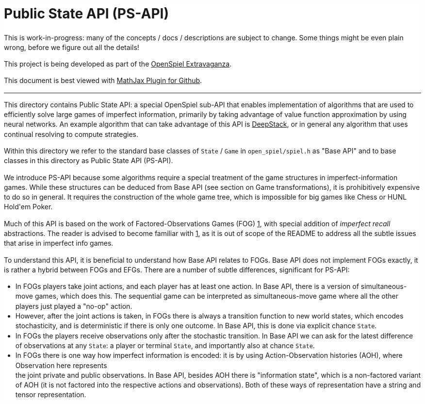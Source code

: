 # Public State API (PS-API)

This is work-in-progress: many of the concepts / docs / descriptions are 
subject to change. Some things might be even plain wrong, before we figure out
all the details!

This project is being developed as part of the 
[OpenSpiel Extravaganza](https://github.com/deepmind/open_spiel/issues/251).

This document is best viewed with 
[MathJax Plugin for Github](https://github.com/orsharir/github-mathjax/).

-----

This directory contains Public State API: a special OpenSpiel sub-API that
enables implementation of algorithms that are used to efficiently solve large
games of imperfect information, primarily by taking advantage of value function
approximation by using neural networks. An example algorithm that can take 
advantage of this API is [DeepStack](https://www.deepstack.ai/), or in general
any algorithm that uses continual resolving to compute strategies. 

Within this directory we refer to the standard base classes of `State` / `Game`
in `open_spiel/spiel.h` as "Base API" and to base classes in this directory as 
Public State API (PS-API).

We introduce PS-API because some algorithms require a special treatment of the
game structures in imperfect-information games. While these structures can be
deduced from Base API (see section on Game transformations), it is prohibitively 
expensive to do so in general. It requires the construction of the whole 
game tree, which is impossible for big games like Chess or HUNL Hold'em Poker.

Much of this API is based on the work of Factored-Observations Games (FOG) [1], 
with special addition of *imperfect recall* abstractions. The reader is advised
to become familiar with [1], as it is out of scope of the README to address 
all the subtle issues that arise in imperfect info games.

To understand this API, it is beneficial to understand how Base API relates 
to FOGs. Base API does not implement FOGs exactly, it is rather a hybrid between
FOGs and EFGs. There are a number of subtle differences, significant for PS-API:

- In FOGs players take joint actions, and each player has at least one action.
  In Base API, there is a version of simultaneous-move games, which does this.
  The sequential game can be interpreted as simultaneous-move game where all
  the other players just played a "no-op" action.
- However, after the joint actions is taken, in FOGs there is always 
  a transition function to new world states, which encodes stochasticity, and
  is deterministic if there is only one outcome. In Base API, this is done via
  explicit chance `State`.
- In FOGs the players receive observations only after the stochastic transition. 
  In Base API we can ask for the latest difference of observations at any 
  `State`: a player or terminal `State`, and importantly also at chance `State`.
- In FOGs there is one way how imperfect information is encoded: it is by using
  Action-Observation histories (AOH), where Observation here represents  
  the joint private and public observations.
  In Base API, besides AOH there is "information state", which is a non-factored
  variant of AOH (it is not factored into the respective actions and
  observations).
  Both of these ways of representation have a string and tensor representation.


[1]: https://arxiv.org/abs/1906.11110